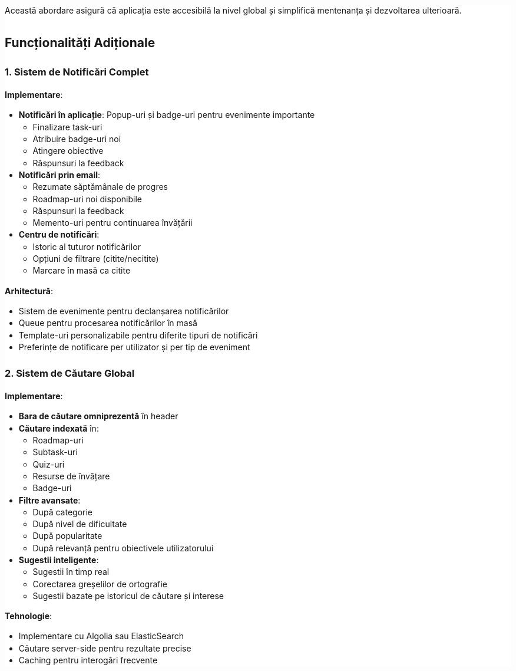 Această abordare asigură că aplicația este accesibilă la nivel global și simplifică mentenanța și dezvoltarea ulterioară. 

## Funcționalități Adiționale

### 1. Sistem de Notificări Complet

**Implementare**:
- **Notificări în aplicație**: Popup-uri și badge-uri pentru evenimente importante
  - Finalizare task-uri
  - Atribuire badge-uri noi
  - Atingere obiective
  - Răspunsuri la feedback
- **Notificări prin email**:
  - Rezumate săptămânale de progres
  - Roadmap-uri noi disponibile
  - Răspunsuri la feedback
  - Memento-uri pentru continuarea învățării
- **Centru de notificări**:
  - Istoric al tuturor notificărilor
  - Opțiuni de filtrare (citite/necitite)
  - Marcare în masă ca citite

**Arhitectură**:
- Sistem de evenimente pentru declanșarea notificărilor
- Queue pentru procesarea notificărilor în masă
- Template-uri personalizabile pentru diferite tipuri de notificări
- Preferințe de notificare per utilizator și per tip de eveniment

### 2. Sistem de Căutare Global

**Implementare**:
- **Bara de căutare omniprezentă** în header
- **Căutare indexată** în:
  - Roadmap-uri
  - Subtask-uri
  - Quiz-uri
  - Resurse de învățare
  - Badge-uri
- **Filtre avansate**:
  - După categorie
  - După nivel de dificultate
  - După popularitate
  - După relevanță pentru obiectivele utilizatorului
- **Sugestii inteligente**:
  - Sugestii în timp real
  - Corectarea greșelilor de ortografie
  - Sugestii bazate pe istoricul de căutare și interese

**Tehnologie**:
- Implementare cu Algolia sau ElasticSearch
- Căutare server-side pentru rezultate precise
- Caching pentru interogări frecvente
